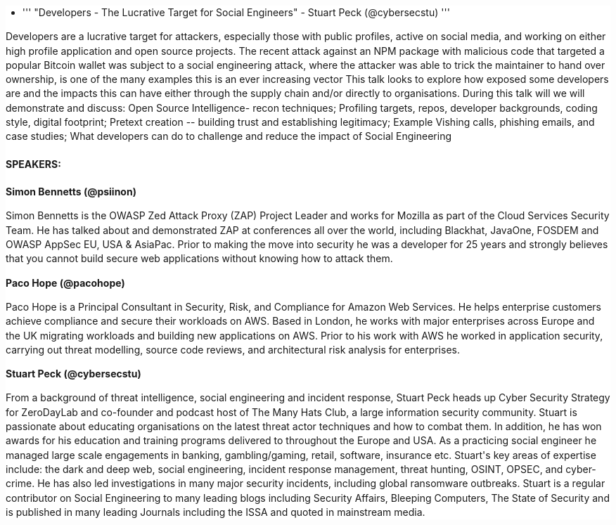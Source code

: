 - ''' "Developers - The Lucrative Target for Social Engineers" - Stuart
  Peck (@cybersecstu) '''

Developers are a lucrative target for attackers, especially those with
public profiles, active on social media, and working on either high
profile application and open source projects. The recent attack against
an NPM package with malicious code that targeted a popular Bitcoin
wallet was subject to a social engineering attack, where the attacker
was able to trick the maintainer to hand over ownership, is one of the
many examples this is an ever increasing vector This talk looks to
explore how exposed some developers are and the impacts this can have
either through the supply chain and/or directly to organisations. During
this talk will we will demonstrate and discuss: Open Source
Intelligence- recon techniques; Profiling targets, repos, developer
backgrounds, coding style, digital footprint; Pretext creation --
building trust and establishing legitimacy; Example Vishing calls,
phishing emails, and case studies; What developers can do to challenge
and reduce the impact of Social Engineering

#### SPEAKERS:

**Simon Bennetts (@psiinon)**

Simon Bennetts is the OWASP Zed Attack Proxy (ZAP) Project Leader and
works for Mozilla as part of the Cloud Services Security Team. He has
talked about and demonstrated ZAP at conferences all over the world,
including Blackhat, JavaOne, FOSDEM and OWASP AppSec EU, USA & AsiaPac.
Prior to making the move into security he was a developer for 25 years
and strongly believes that you cannot build secure web applications
without knowing how to attack them.

**Paco Hope (@pacohope)**

Paco Hope is a Principal Consultant in Security, Risk, and Compliance
for Amazon Web Services. He helps enterprise customers achieve
compliance and secure their workloads on AWS. Based in London, he works
with major enterprises across Europe and the UK migrating workloads and
building new applications on AWS. Prior to his work with AWS he worked
in application security, carrying out threat modelling, source code
reviews, and architectural risk analysis for enterprises.

**Stuart Peck (@cybersecstu)**

From a background of threat intelligence, social engineering and
incident response, Stuart Peck heads up Cyber Security Strategy for
ZeroDayLab and co-founder and podcast host of The Many Hats Club, a
large information security community. Stuart is passionate about
educating organisations on the latest threat actor techniques and how to
combat them. In addition, he has won awards for his education and
training programs delivered to throughout the Europe and USA. As a
practicing social engineer he managed large scale engagements in
banking, gambling/gaming, retail, software, insurance etc. Stuart's key
areas of expertise include: the dark and deep web, social engineering,
incident response management, threat hunting, OSINT, OPSEC, and
cyber-crime. He has also led investigations in many major security
incidents, including global ransomware outbreaks. Stuart is a regular
contributor on Social Engineering to many leading blogs including
Security Affairs, Bleeping Computers, The State of Security and is
published in many leading Journals including the ISSA and quoted in
mainstream media.
